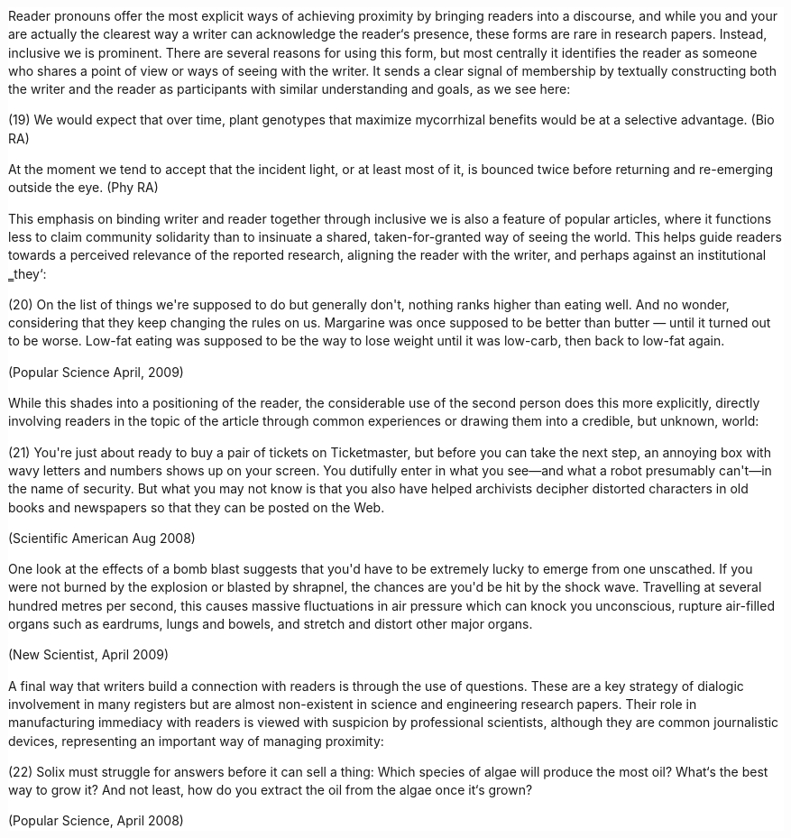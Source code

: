 Reader pronouns offer the most explicit ways of achieving proximity by bringing readers into a discourse, and while you and your are actually the clearest way a writer can acknowledge the reader‘s presence, these forms are rare in research papers. Instead, inclusive we is prominent. There are several reasons for using this form, but most centrally it identifies the reader as someone who shares a point of view or ways of seeing with the writer. It sends a clear signal of membership by textually constructing both the writer and the reader as participants with similar understanding and goals, as we see here:

(19) We would expect that over time, plant genotypes that maximize mycorrhizal benefits would be at a selective advantage. (Bio RA)

At the moment we tend to accept that the incident light, or at least most of it, is bounced twice before returning and re-emerging outside the eye. (Phy RA)

This emphasis on binding writer and reader together through inclusive we is also a feature of popular articles, where it functions less to claim community solidarity than to insinuate a shared, taken-for-granted way of seeing the world. This helps guide readers towards a perceived relevance of the reported research, aligning the reader with the writer, and perhaps against an institutional ‗they‘:

(20) On the list of things we're supposed to do but generally don't, nothing ranks higher than eating well. And no wonder, considering that they keep changing the rules on us. Margarine was once supposed to be better than butter — until it turned out to be worse. Low-fat eating was supposed to be the way to lose weight until it was low-carb, then back to low-fat again.

(Popular Science April, 2009)

While this shades into a positioning of the reader, the considerable use of the second person does this more explicitly, directly involving readers in the topic of the article through common experiences or drawing them into a credible, but unknown, world:

(21) You're just about ready to buy a pair of tickets on Ticketmaster, but before you can take the next step, an annoying box with wavy letters and numbers shows up on your screen. You dutifully enter in what you see—and what a robot presumably can't—in the name of security. But what you may not know is that you also have helped archivists decipher distorted characters in old books and newspapers so that they can be posted on the Web.

(Scientific American Aug 2008)

One look at the effects of a bomb blast suggests that you'd have to be extremely lucky to emerge from one unscathed. If you were not burned by the explosion or blasted by shrapnel, the chances are you'd be hit by the shock wave. Travelling at several hundred metres per second, this causes massive fluctuations in air pressure which can knock you unconscious, rupture air-filled organs such as eardrums, lungs and bowels, and stretch and distort other major organs.

(New Scientist, April 2009)

A final way that writers build a connection with readers is through the use of questions. These are a key strategy of dialogic involvement in many registers but are almost non-existent in science and engineering research papers. Their role in manufacturing immediacy with readers is viewed with suspicion by professional scientists, although they are common journalistic devices, representing an important way of managing proximity:

(22) Solix must struggle for answers before it can sell a thing: Which species of algae will produce the most oil? What‘s the best way to grow it? And not least, how do you extract the oil from the algae once it‘s grown?

(Popular Science, April 2008)

